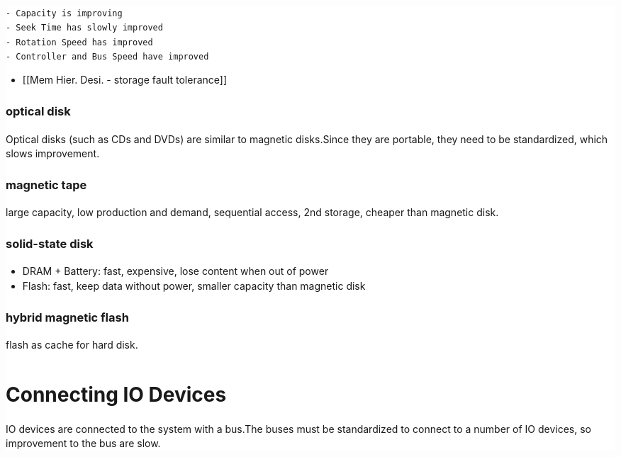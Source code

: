 	- Capacity is improving
	- Seek Time has slowly improved
	- Rotation Speed has improved
	- Controller and Bus Speed have improved
- [[Mem Hier. Desi. - storage fault tolerance]]
### optical disk
Optical disks (such as CDs and DVDs) are similar to magnetic disks.Since they are portable, they need to be standardized, which slows improvement.

### magnetic tape
large capacity, low production and demand, sequential access, 2nd storage, cheaper than magnetic disk.

### solid-state disk
- DRAM + Battery: fast, expensive, lose content when out of power
- Flash: fast, keep  data without power, smaller capacity than magnetic disk

### hybrid magnetic flash
flash as cache for hard disk.

# Connecting IO Devices
IO devices are connected to the system with a bus.The buses must be standardized to connect to a number of IO devices, so improvement to the bus are slow.